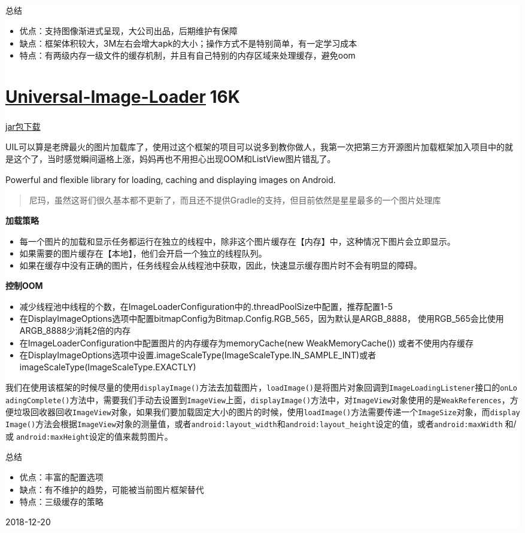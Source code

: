 总结  
- 优点：支持图像渐进式呈现，大公司出品，后期维护有保障  
- 缺点：框架体积较大，3M左右会增大apk的大小；操作方式不是特别简单，有一定学习成本  
- 特点：有两级内存一级文件的缓存机制，并且有自己特别的内存区域来处理缓存，避免oom  
  
# [Universal-Image-Loader](https://github.com/nostra13/Android-Universal-Image-Loader) 16K  
[jar包下载](https://raw.githubusercontent.com/nostra13/Android-Universal-Image-Loader/master/downloads/universal-image-loader-1.9.5.jar)  
  
UIL可以算是老牌最火的图片加载库了，使用过这个框架的项目可以说多到教你做人，我第一次把第三方开源图片加载框架加入项目中的就是这个了，当时感觉瞬间逼格上涨，妈妈再也不用担心出现OOM和ListView图片错乱了。  
  
Powerful and flexible library for loading, caching and displaying images on Android.  
  
> 尼玛，虽然这哥们很久基本都不更新了，而且还不提供Gradle的支持，但目前依然是星星最多的一个图片处理库  
  
**加载策略**  
- 每一个图片的加载和显示任务都运行在独立的线程中，除非这个图片缓存在【内存】中，这种情况下图片会立即显示。  
- 如果需要的图片缓存在【本地】，他们会开启一个独立的线程队列。  
- 如果在缓存中没有正确的图片，任务线程会从线程池中获取，因此，快速显示缓存图片时不会有明显的障碍。  
  
**控制OOM**  
- 减少线程池中线程的个数，在ImageLoaderConfiguration中的.threadPoolSize中配置，推荐配置1-5  
- 在DisplayImageOptions选项中配置bitmapConfig为Bitmap.Config.RGB_565，因为默认是ARGB_8888， 使用RGB_565会比使用ARGB_8888少消耗2倍的内存  
- 在ImageLoaderConfiguration中配置图片的内存缓存为memoryCache(new WeakMemoryCache()) 或者不使用内存缓存  
- 在DisplayImageOptions选项中设置.imageScaleType(ImageScaleType.IN_SAMPLE_INT)或者imageScaleType(ImageScaleType.EXACTLY)  
  
我们在使用该框架的时候尽量的使用`displayImage()`方法去加载图片，`loadImage()`是将图片对象回调到`ImageLoadingListener`接口的`onLoadingComplete()`方法中，需要我们手动去设置到`ImageView`上面，`displayImage()`方法中，对`ImageView`对象使用的是`WeakReferences`，方便垃圾回收器回收`ImageView`对象，如果我们要加载固定大小的图片的时候，使用`loadImage()`方法需要传递一个`ImageSize`对象，而`displayImage()`方法会根据`ImageView`对象的测量值，或者`android:layout_width`和`android:layout_height`设定的值，或者`android:maxWidth` 和/或 `android:maxHeight`设定的值来裁剪图片。  
  
总结  
- 优点：丰富的配置选项  
- 缺点：有不维护的趋势，可能被当前图片框架替代  
- 特点：三级缓存的策略  
  
2018-12-20  
